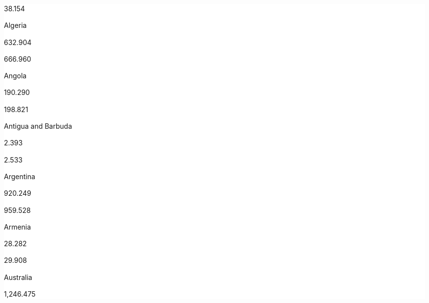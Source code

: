 
38.154






Algeria


632.904


666.960






Angola


190.290


198.821






Antigua and Barbuda


2.393


2.533






Argentina


920.249


959.528






Armenia


28.282


29.908






Australia


1,246.475
